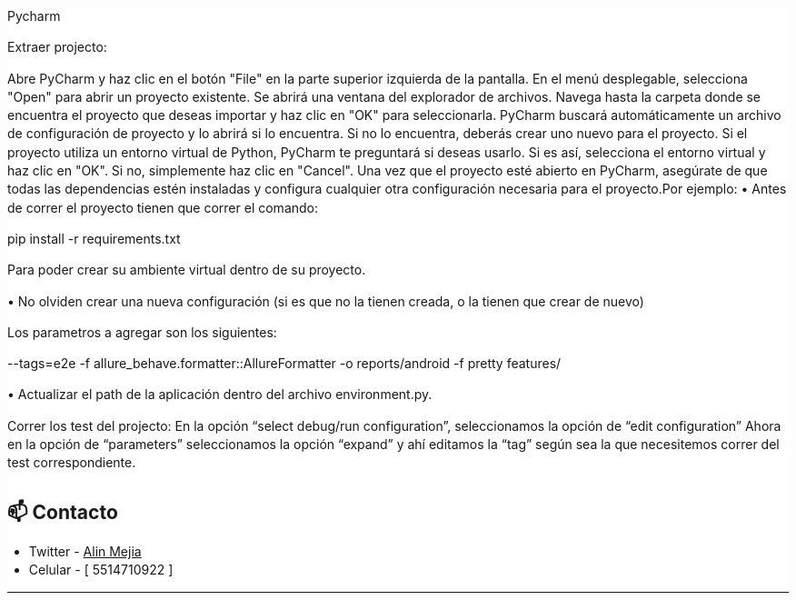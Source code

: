 
Pycharm

Extraer projecto:

Abre PyCharm y haz clic en el botón "File" en la parte superior izquierda de la pantalla.
En el menú desplegable, selecciona "Open" para abrir un proyecto existente.
Se abrirá una ventana del explorador de archivos. Navega hasta la carpeta donde se encuentra el proyecto que deseas importar y haz clic en "OK" para seleccionarla.
PyCharm buscará automáticamente un archivo de configuración de proyecto y lo abrirá si lo encuentra. Si no lo encuentra, deberás crear uno nuevo para el proyecto.
Si el proyecto utiliza un entorno virtual de Python, PyCharm te preguntará si deseas usarlo. Si es así, selecciona el entorno virtual y haz clic en "OK". Si no, simplemente haz clic en "Cancel".
Una vez que el proyecto esté abierto en PyCharm, asegúrate de que todas las dependencias estén instaladas y configura cualquier otra configuración necesaria para el proyecto.Por ejemplo:
•	Antes de correr el proyecto tienen que correr el comando: 

pip install -r requirements.txt  

Para poder crear su ambiente virtual dentro de su proyecto. 

•	No olviden crear una nueva configuración (si es que no la tienen creada, o la tienen que crear de nuevo) 

Los parametros a agregar son los siguientes: 

--tags=e2e
-f
allure_behave.formatter::AllureFormatter
-o
reports/android
-f
pretty
features/

•	Actualizar el path de la aplicación dentro del  archivo environment.py.

Correr los test del projecto:
En la opción “select debug/run configuration”, seleccionamos la opción de “edit configuration” 
Ahora en la opción de “parameters” seleccionamos la opción “expand” y ahí editamos la “tag” según sea la que necesitemos correr del test correspondiente.


## 📫 Contacto
- Twitter - [Alin Mejia](https://twitter.com)
- Celular - [ 5514710922 ]

---


